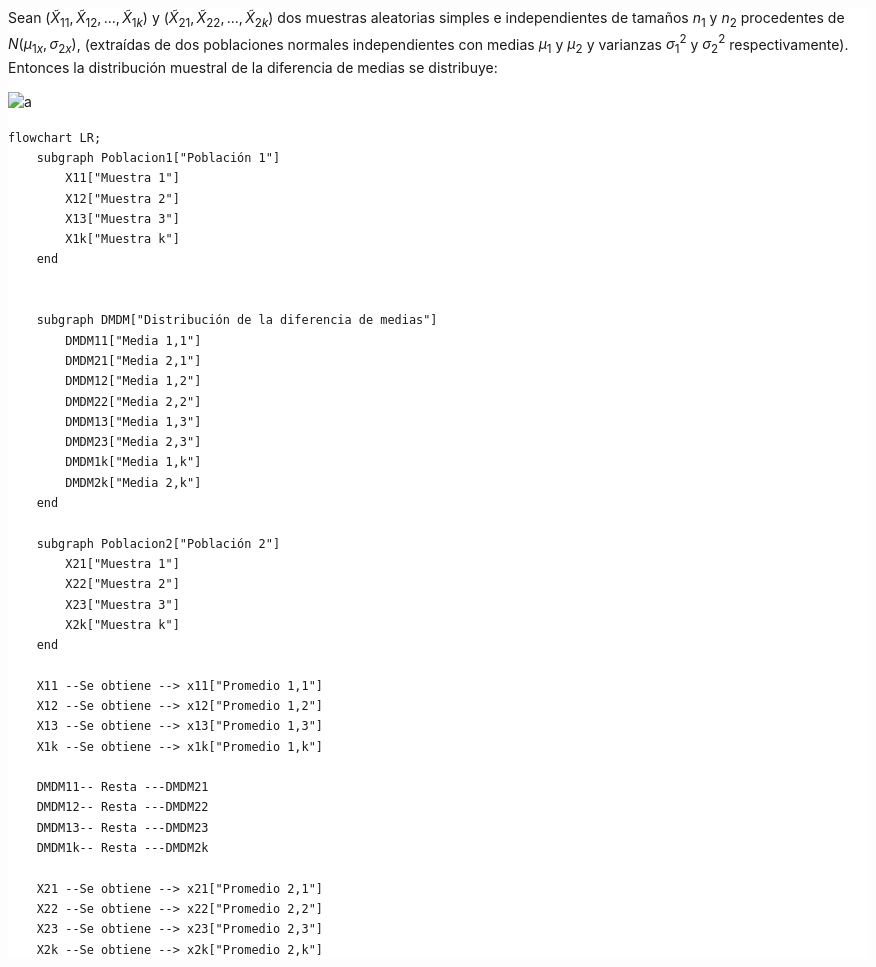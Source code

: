 Sean $(\tilde{X}_{11}, \tilde{X}_{12}, ..., \tilde{X}_{1k})$ y $(\tilde{X}_{21}, \tilde{X}_{22}, ..., \tilde{X}_{2k})$ dos muestras aleatorias simples e independientes de tamaños $n_{1}$ y $n_{2}$ procedentes de $N(\mu_{1x}, \sigma_{2x})$, (extraídas de dos poblaciones normales independientes con medias $\mu_{1}$ y $\mu_{2}$ y varianzas $\sigma_{1}^2$ y $\sigma_{2}^2$ respectivamente). Entonces la distribución muestral de la diferencia de medias se distribuye:

![a](/apuntes-estadistica-inferencial/Distribucion-muestral/Distribución-de-la-diferencia-de-dos-medias-muestrales-con-VARIANZA-POBLACIONAL-CONOCIDA.png)

```mermaid
flowchart LR;
    subgraph Poblacion1["Población 1"]
        X11["Muestra 1"]
        X12["Muestra 2"]
        X13["Muestra 3"]
        X1k["Muestra k"]
    end


    subgraph DMDM["Distribución de la diferencia de medias"]
        DMDM11["Media 1,1"]
        DMDM21["Media 2,1"]
        DMDM12["Media 1,2"]
        DMDM22["Media 2,2"]
        DMDM13["Media 1,3"]
        DMDM23["Media 2,3"]
        DMDM1k["Media 1,k"]
        DMDM2k["Media 2,k"]
    end

    subgraph Poblacion2["Población 2"]
        X21["Muestra 1"]
        X22["Muestra 2"]
        X23["Muestra 3"]
        X2k["Muestra k"]
    end

    X11 --Se obtiene --> x11["Promedio 1,1"]
    X12 --Se obtiene --> x12["Promedio 1,2"]
    X13 --Se obtiene --> x13["Promedio 1,3"]
    X1k --Se obtiene --> x1k["Promedio 1,k"]

    DMDM11-- Resta ---DMDM21
    DMDM12-- Resta ---DMDM22
    DMDM13-- Resta ---DMDM23
    DMDM1k-- Resta ---DMDM2k

    X21 --Se obtiene --> x21["Promedio 2,1"]
    X22 --Se obtiene --> x22["Promedio 2,2"]
    X23 --Se obtiene --> x23["Promedio 2,3"]
    X2k --Se obtiene --> x2k["Promedio 2,k"]
```
